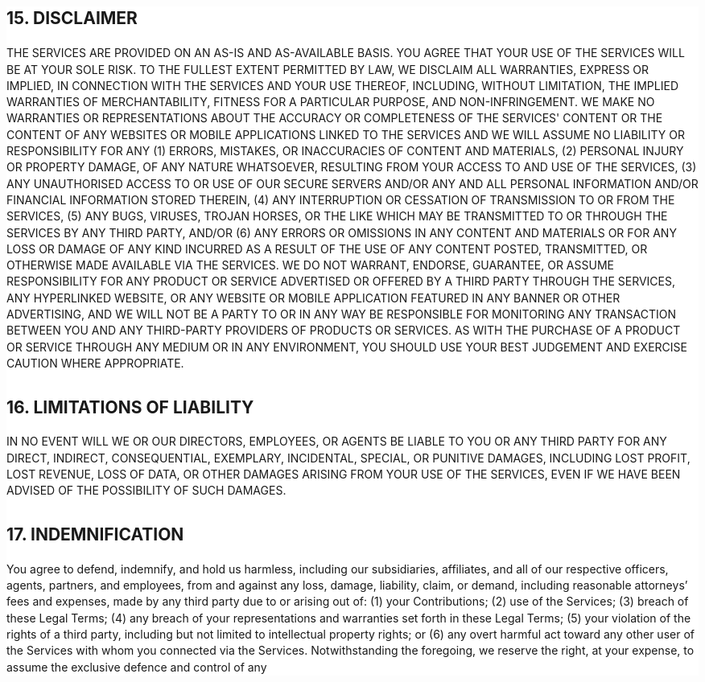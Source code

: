 ## 15. DISCLAIMER

THE SERVICES ARE PROVIDED ON AN AS-IS AND AS-AVAILABLE BASIS. YOU AGREE THAT YOUR USE OF THE SERVICES WILL BE AT YOUR
SOLE RISK. TO THE FULLEST EXTENT PERMITTED BY LAW, WE DISCLAIM ALL WARRANTIES, EXPRESS OR IMPLIED, IN CONNECTION WITH
THE SERVICES AND YOUR USE THEREOF, INCLUDING, WITHOUT LIMITATION, THE IMPLIED WARRANTIES OF MERCHANTABILITY, FITNESS FOR
A PARTICULAR PURPOSE, AND NON-INFRINGEMENT. WE MAKE NO WARRANTIES OR REPRESENTATIONS ABOUT THE ACCURACY OR COMPLETENESS
OF THE SERVICES' CONTENT OR THE CONTENT OF ANY WEBSITES OR MOBILE APPLICATIONS LINKED TO THE SERVICES AND WE WILL ASSUME
NO LIABILITY OR RESPONSIBILITY FOR ANY (1) ERRORS, MISTAKES, OR INACCURACIES OF CONTENT AND MATERIALS, (2) PERSONAL
INJURY OR PROPERTY DAMAGE, OF ANY NATURE WHATSOEVER, RESULTING FROM YOUR ACCESS TO AND USE OF THE SERVICES, (3) ANY
UNAUTHORISED ACCESS TO OR USE OF OUR SECURE SERVERS AND/OR ANY AND ALL PERSONAL INFORMATION AND/OR FINANCIAL INFORMATION
STORED THEREIN, (4) ANY INTERRUPTION OR CESSATION OF TRANSMISSION TO OR FROM THE SERVICES, (5) ANY BUGS, VIRUSES, TROJAN
HORSES, OR THE LIKE WHICH MAY BE TRANSMITTED TO OR THROUGH THE SERVICES BY ANY THIRD PARTY, AND/OR (6) ANY ERRORS OR
OMISSIONS IN ANY CONTENT AND MATERIALS OR FOR ANY LOSS OR DAMAGE OF ANY KIND INCURRED AS A RESULT OF THE USE OF ANY
CONTENT POSTED, TRANSMITTED, OR OTHERWISE MADE AVAILABLE VIA THE SERVICES. WE DO NOT WARRANT, ENDORSE, GUARANTEE, OR
ASSUME RESPONSIBILITY FOR ANY PRODUCT OR SERVICE ADVERTISED OR OFFERED BY A THIRD PARTY THROUGH THE SERVICES, ANY
HYPERLINKED WEBSITE, OR ANY WEBSITE OR MOBILE APPLICATION FEATURED IN ANY BANNER OR OTHER ADVERTISING, AND WE WILL NOT
BE A PARTY TO OR IN ANY WAY BE RESPONSIBLE FOR MONITORING ANY TRANSACTION BETWEEN YOU AND ANY THIRD-PARTY PROVIDERS OF
PRODUCTS OR SERVICES. AS WITH THE PURCHASE OF A PRODUCT OR SERVICE THROUGH ANY MEDIUM OR IN ANY ENVIRONMENT, YOU SHOULD
USE YOUR BEST JUDGEMENT AND EXERCISE CAUTION WHERE APPROPRIATE.

## 16. LIMITATIONS OF LIABILITY

IN NO EVENT WILL WE OR OUR DIRECTORS, EMPLOYEES, OR AGENTS BE LIABLE TO YOU OR ANY THIRD PARTY FOR ANY DIRECT, INDIRECT,
CONSEQUENTIAL, EXEMPLARY, INCIDENTAL, SPECIAL, OR PUNITIVE DAMAGES, INCLUDING LOST PROFIT, LOST REVENUE, LOSS OF DATA,
OR OTHER DAMAGES ARISING FROM YOUR USE OF THE SERVICES, EVEN IF WE HAVE BEEN ADVISED OF THE POSSIBILITY OF SUCH DAMAGES.

## 17. INDEMNIFICATION

You agree to defend, indemnify, and hold us harmless, including our subsidiaries, affiliates, and all of our respective
officers, agents, partners, and employees, from and against any loss, damage, liability, claim, or demand, including
reasonable attorneys’ fees and expenses, made by any third party due to or arising out of: (1) your Contributions; (2)
use of the Services; (3) breach of these Legal Terms; (4) any breach of your representations and warranties set forth in
these Legal Terms; (5) your violation of the rights of a third party, including but not limited to intellectual property
rights; or (6) any overt harmful act toward any other user of the Services with whom you connected via the Services.
Notwithstanding the foregoing, we reserve the right, at your expense, to assume the exclusive defence and control of any
